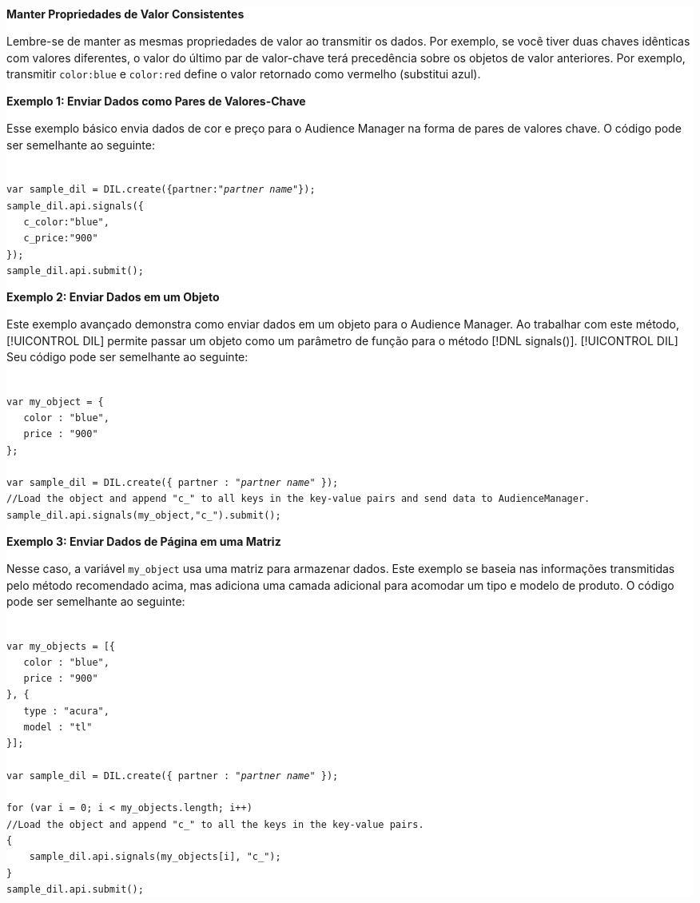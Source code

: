 **Manter Propriedades de Valor Consistentes**

Lembre-se de manter as mesmas propriedades de valor ao transmitir os dados. Por exemplo, se você tiver duas chaves idênticas com valores diferentes, o valor do último par de valor-chave terá precedência sobre os objetos de valor anteriores. Por exemplo, transmitir `color:blue` e `color:red` define o valor retornado como vermelho (substitui azul).

**Exemplo 1: Enviar Dados como Pares de Valores-Chave**

Esse exemplo básico envia dados de cor e preço para o Audience Manager na forma de pares de valores chave. O código pode ser semelhante ao seguinte:

<pre class="java"><code>
var sample_dil = DIL.create({partner:"<i>partner name</i>"}); 
sample_dil.api.signals(&lbrace; 
   c_color:"blue", 
   c_price:"900" 
&rbrace;); 
sample_dil.api.submit();
</code></pre>

**Exemplo 2: Enviar Dados em um Objeto**

Este exemplo avançado demonstra como enviar dados em um objeto para o Audience Manager. Ao trabalhar com este método, [!UICONTROL DIL] permite passar um objeto como um parâmetro de função para o método [!DNL signals()]. [!UICONTROL DIL] Seu código pode ser semelhante ao seguinte:

<pre class="java"><code>
var my_object = &lbrace; 
   color : "blue", 
   price : "900" 
&rbrace;; 
 
var sample_dil = DIL.create({ partner : "<i>partner name</i>" }); 
//Load the object and append "c_" to all keys in the key-value pairs and send data to AudienceManager. 
sample_dil.api.signals(my_object,"c_").submit();
</code></pre>

**Exemplo 3: Enviar Dados de Página em uma Matriz**

Nesse caso, a variável `my_object` usa uma matriz para armazenar dados. Este exemplo se baseia nas informações transmitidas pelo método recomendado acima, mas adiciona uma camada adicional para acomodar um tipo e modelo de produto. O código pode ser semelhante ao seguinte:

<pre class="java"><code>
var my_objects = &lbrack;&lbrace; 
   color : "blue", 
   price : "900" 
&rbrace;, &lbrace; 
   type : "acura", 
   model : "tl" 
&rbrace;&rbrack;; 
 
var sample_dil = DIL.create({ partner : "<i>partner name</i>" }); 
 
for (var i = 0; i < my_objects.length; i++) 
//Load the object and append "c_" to all the keys in the key-value pairs.  
&lbrace; 
    sample_dil.api.signals(my_objects[i], "c_"); 
&rbrace; 
sample_dil.api.submit();
</code></pre>

